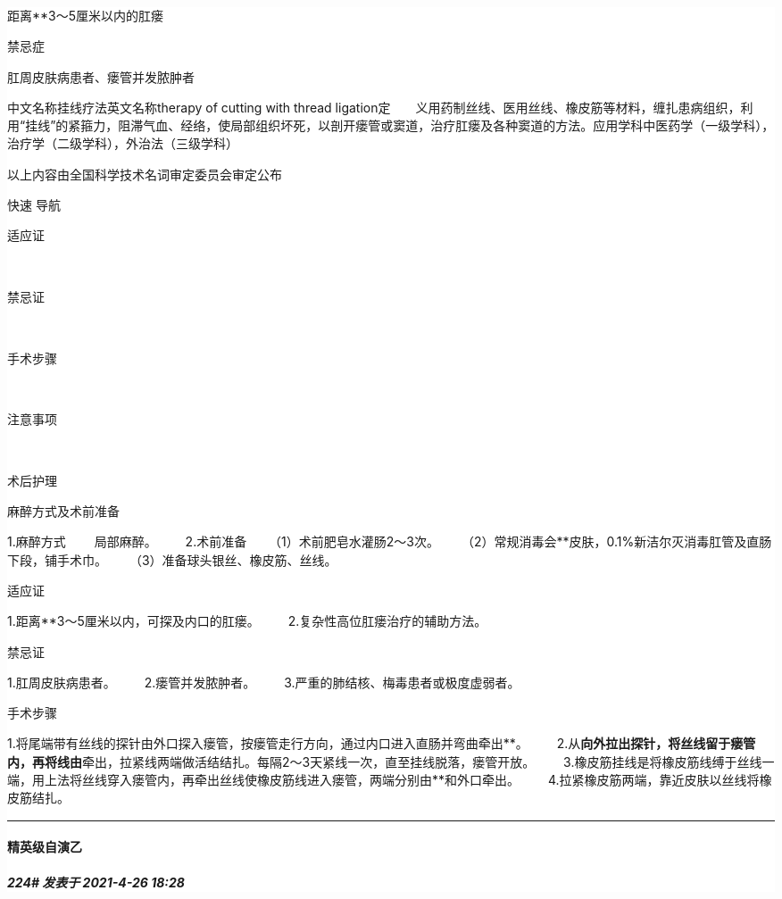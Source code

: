 距离**3～5厘米以内的肛瘘

禁忌症

肛周皮肤病患者、瘘管并发脓肿者

中文名称挂线疗法英文名称therapy of cutting with thread ligation定　　义用药制丝线、医用丝线、橡皮筋等材料，缠扎患病组织，利用“挂线”的紧箍力，阻滞气血、经络，使局部组织坏死，以剖开瘘管或窦道，治疗肛瘘及各种窦道的方法。应用学科中医药学（一级学科），治疗学（二级学科），外治法（三级学科）

以上内容由全国科学技术名词审定委员会审定公布

快速
导航

适应证

 

禁忌证

 

手术步骤

 

注意事项

 

术后护理

麻醉方式及术前准备

1.麻醉方式
　　局部麻醉。
　　2.术前准备
　　（1）术前肥皂水灌肠2～3次。
　　（2）常规消毒会**皮肤，0.1%新洁尔灭消毒肛管及直肠下段，铺手术巾。
　　（3）准备球头银丝、橡皮筋、丝线。

适应证

1.距离**3～5厘米以内，可探及内口的肛瘘。
　　2.复杂性高位肛瘘治疗的辅助方法。

禁忌证

1.肛周皮肤病患者。
　　2.瘘管并发脓肿者。
　　3.严重的肺结核、梅毒患者或极度虚弱者。

手术步骤

1.将尾端带有丝线的探针由外口探入瘘管，按瘘管走行方向，通过内口进入直肠并弯曲牵出**。
　　2.从**向外拉出探针，将丝线留于瘘管内，再将线由**牵出，拉紧线两端做活结结扎。每隔2～3天紧线一次，直至挂线脱落，瘘管开放。
　　3.橡皮筋挂线是将橡皮筋线缚于丝线一端，用上法将丝线穿入瘘管内，再牵出丝线使橡皮筋线进入瘘管，两端分别由**和外口牵出。
　　4.拉紧橡皮筋两端，靠近皮肤以丝线将橡皮筋结扎。


*****

####  精英级自演乙  
##### 224#       发表于 2021-4-26 18:28
